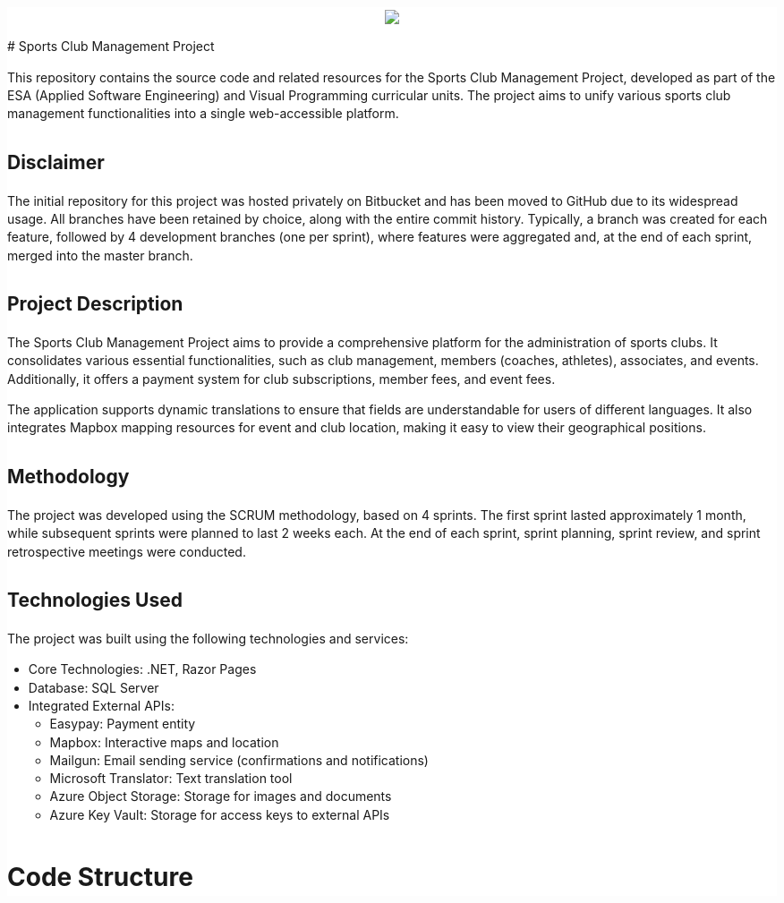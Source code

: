 
<p style="text-align: center">
  <a href="https://www.linkedin.com/in/david-belchior/"><img style="vertical-align:middle" src="https://img.shields.io/badge/-David%20Belchior-141321?style=flat&logo=Linkedin&logoColor=0077B5"/></a>
</p>
# Sports Club Management Project

This repository contains the source code and related resources for the Sports Club Management Project, developed as part of the ESA (Applied Software Engineering) and Visual Programming curricular units. The project aims to unify various sports club management functionalities into a single web-accessible platform.

## Disclaimer

The initial repository for this project was hosted privately on Bitbucket and has been moved to GitHub due to its widespread usage. All branches have been retained by choice, along with the entire commit history. Typically, a branch was created for each feature, followed by 4 development branches (one per sprint), where features were aggregated and, at the end of each sprint, merged into the master branch.

## Project Description

The Sports Club Management Project aims to provide a comprehensive platform for the administration of sports clubs. It consolidates various essential functionalities, such as club management, members (coaches, athletes), associates, and events. Additionally, it offers a payment system for club subscriptions, member fees, and event fees.

The application supports dynamic translations to ensure that fields are understandable for users of different languages. It also integrates Mapbox mapping resources for event and club location, making it easy to view their geographical positions.

## Methodology

The project was developed using the SCRUM methodology, based on 4 sprints. The first sprint lasted approximately 1 month, while subsequent sprints were planned to last 2 weeks each. At the end of each sprint, sprint planning, sprint review, and sprint retrospective meetings were conducted.

## Technologies Used

The project was built using the following technologies and services:
- Core Technologies: .NET, Razor Pages
- Database: SQL Server
- Integrated External APIs:
  - Easypay: Payment entity
  - Mapbox: Interactive maps and location
  - Mailgun: Email sending service (confirmations and notifications)
  - Microsoft Translator: Text translation tool
  - Azure Object Storage: Storage for images and documents
  - Azure Key Vault: Storage for access keys to external APIs

# Code Structure
